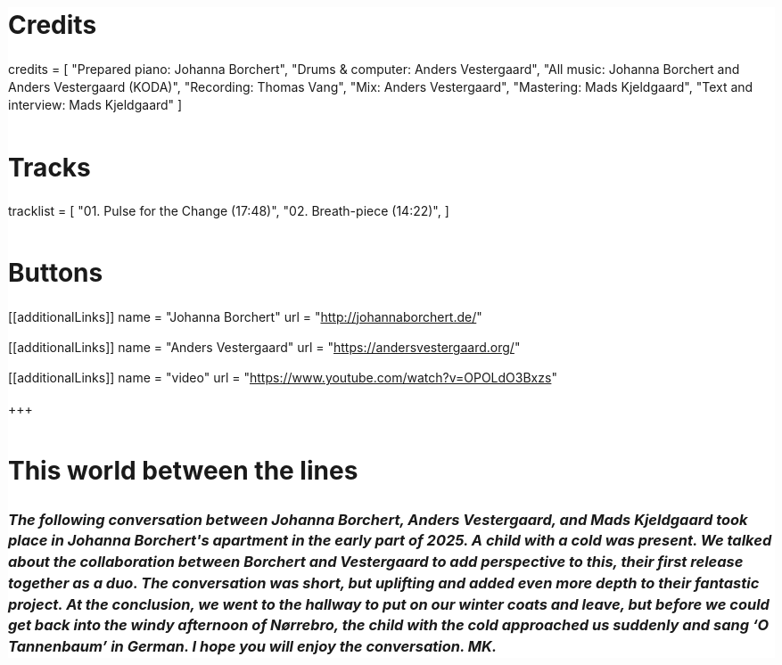 # Credits
credits = [
    "Prepared piano: Johanna Borchert",
    "Drums & computer: Anders Vestergaard",
    "All music: Johanna Borchert and Anders Vestergaard (KODA)",
    "Recording: Thomas Vang",
    "Mix: Anders Vestergaard",
    "Mastering: Mads Kjeldgaard",
    "Text and interview: Mads Kjeldgaard"
]

# Tracks
tracklist = [
    "01. Pulse for the Change (17:48)",
    "02. Breath-piece (14:22)",
]

# Buttons
[[additionalLinks]]
name = "Johanna Borchert"
url = "http://johannaborchert.de/"

[[additionalLinks]]
name = "Anders Vestergaard"
url = "https://andersvestergaard.org/"

[[additionalLinks]]
name = "video"
url = "https://www.youtube.com/watch?v=OPOLdO3Bxzs"


+++


# This world between the lines

### *The following conversation between Johanna Borchert, Anders Vestergaard, and Mads Kjeldgaard took place in Johanna Borchert's apartment in the early part of 2025. A child with a cold was present. We talked about the collaboration between Borchert and Vestergaard to add perspective to this, their first release together as a duo. The conversation was short, but uplifting and added even more depth to their fantastic project. At the conclusion, we went to the hallway to put on our winter coats and leave, but before we could get back into the windy afternoon of Nørrebro, the child with the cold approached us suddenly and sang ‘O Tannenbaum’ in German. I hope you will enjoy the conversation. MK.*
